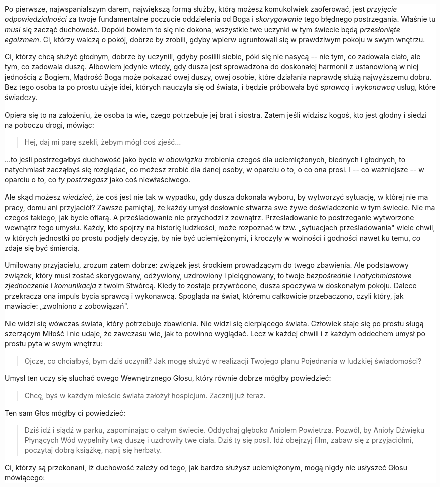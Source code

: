Po pierwsze, najwspanialszym darem, największą formą służby, którą możesz komukolwiek zaoferować, jest *przyjęcie odpowiedzialności* za twoje fundamentalne poczucie oddzielenia od Boga i *skorygowanie* tego błędnego postrzegania. Właśnie tu *musi* się zacząć duchowość. Dopóki bowiem to się nie dokona, wszystkie twe uczynki w tym świecie będą *przesłonięte* *egoizmem*. Ci, którzy walczą o pokój, dobrze by zrobili, gdyby wpierw ugruntowali się w prawdziwym pokoju w swym wnętrzu.

Ci, którzy chcą służyć głodnym, dobrze by uczynili, gdyby posilili siebie, póki się nie nasycą -- nie tym, co zadowala ciało, ale tym, co zadowala duszę. Albowiem jedynie wtedy, gdy dusza jest sprowadzona do doskonałej harmonii z ustanowioną w niej jednością z Bogiem, Mądrość Boga może pokazać owej duszy, owej osobie, które działania naprawdę służą najwyższemu dobru. Bez tego osoba ta po prostu użyje idei, których nauczyła się od świata, i będzie próbowała być *sprawcą* i *wykonawcą* usług, które świadczy.

Opiera się to na założeniu, że osoba ta wie, czego potrzebuje jej brat i siostra. Zatem jeśli widzisz kogoś, kto jest głodny i siedzi na poboczu drogi, mówiąc:

> Hej, daj mi parę szekli, żebym mógł coś zjeść&hellip;

&hellip;to jeśli postrzegałbyś duchowość jako bycie w *obowiązku* zrobienia czegoś dla uciemiężonych, biednych i głodnych, to natychmiast zacząłbyś się rozglądać, co możesz zrobić dla danej osoby, w oparciu o to, o co ona prosi. I -- co ważniejsze -- w oparciu o to, co *ty* *postrzegasz* jako coś niewłaściwego.

Ale skąd możesz *wiedzieć*, że coś jest nie tak w wypadku, gdy dusza dokonała wyboru, by wytworzyć sytuację, w której nie ma pracy, domu ani przyjaciół? Zawsze pamiętaj, że każdy umysł dosłownie stwarza swe żywe doświadczenie w tym świecie. Nie ma czegoś takiego, jak bycie ofiarą. A prześladowanie nie przychodzi z zewnątrz. Prześladowanie to postrzeganie wytworzone wewnątrz tego umysłu. Każdy, kto spojrzy na historię ludzkości, może rozpoznać w tzw. „sytuacjach prześladowania" wiele chwil, w których jednostki po prostu podjęły decyzję, by nie być uciemiężonymi, i kroczyły w wolności i godności nawet ku temu, co zdaje się być śmiercią.

Umiłowany przyjacielu, zrozum zatem dobrze: związek jest środkiem prowadzącym do twego zbawienia.  Ale podstawowy związek, który musi zostać skorygowany, odżywiony, uzdrowiony i pielęgnowany, to twoje *bezpośrednie* i *natychmiastowe zjednoczenie* i *komunikacja* z twoim Stwórcą. Kiedy to zostaje przywrócone, dusza spoczywa w doskonałym pokoju. Dalece przekracza ona impuls bycia sprawcą i wykonawcą. Spogląda na świat, któremu całkowicie przebaczono, czyli który, jak mawiacie: „zwolniono z zobowiązań".

Nie widzi się wówczas świata, który potrzebuje zbawienia. Nie widzi się cierpiącego świata. Człowiek staje się po prostu sługą szerzącym Miłość i nie udaje, że zawczasu wie, jak to powinno wyglądać. Lecz w każdej chwili i z każdym oddechem umysł po prostu pyta w swym wnętrzu:

> Ojcze, co chciałbyś, bym dziś uczynił? Jak mogę służyć w realizacji Twojego planu Pojednania w ludzkiej świadomości?

Umysł ten uczy się słuchać owego Wewnętrznego Głosu, który równie dobrze mógłby powiedzieć:

> Chcę, byś w każdym mieście świata założył hospicjum. Zacznij już teraz.

Ten sam Głos mógłby ci powiedzieć:

> Dziś idź i siądź w parku, zapominając o całym świecie. Oddychaj głęboko Aniołem Powietrza. Pozwól, by Anioły Dźwięku Płynących Wód wypełniły twą duszę i uzdrowiły twe ciała. Dziś ty się posil. Idź obejrzyj film, zabaw się z przyjaciółmi, poczytaj dobrą książkę, napij się herbaty.

Ci, którzy są przekonani, iż duchowość zależy od tego, jak bardzo służysz uciemiężonym, mogą nigdy nie usłyszeć Głosu mówiącego:
